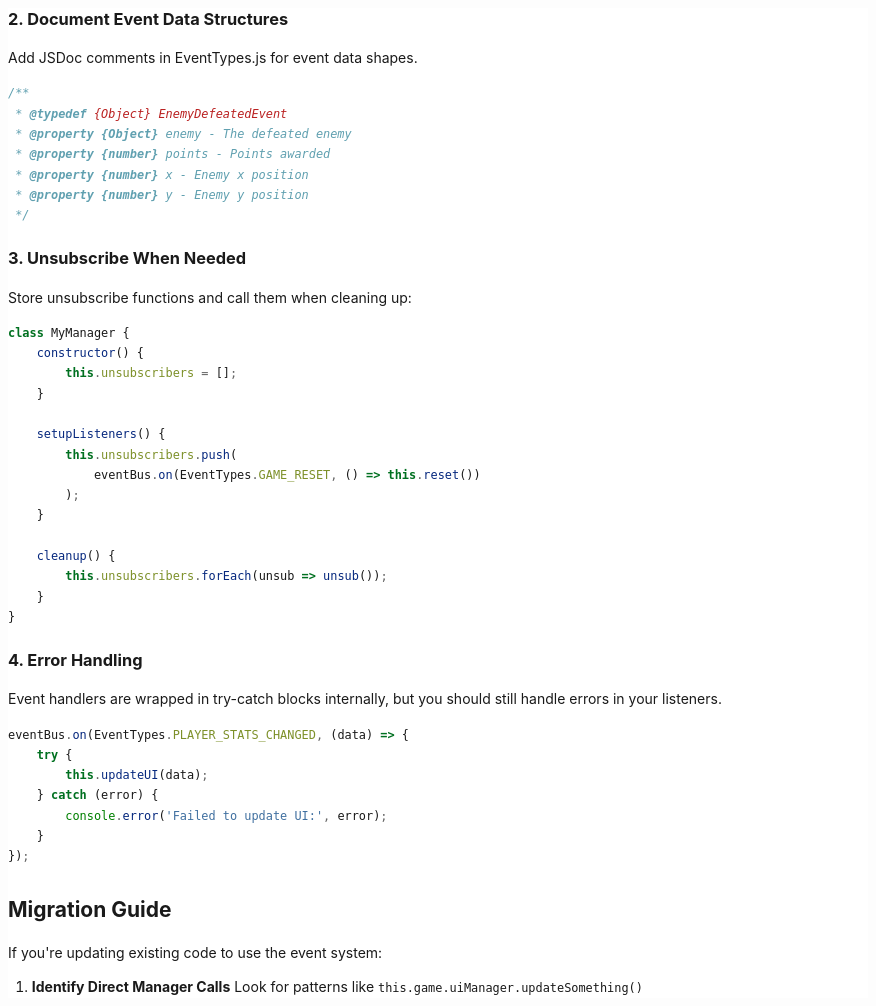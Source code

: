 ### 2. Document Event Data Structures
Add JSDoc comments in EventTypes.js for event data shapes.

```javascript
/**
 * @typedef {Object} EnemyDefeatedEvent
 * @property {Object} enemy - The defeated enemy
 * @property {number} points - Points awarded
 * @property {number} x - Enemy x position
 * @property {number} y - Enemy y position
 */
```

### 3. Unsubscribe When Needed
Store unsubscribe functions and call them when cleaning up:

```javascript
class MyManager {
    constructor() {
        this.unsubscribers = [];
    }

    setupListeners() {
        this.unsubscribers.push(
            eventBus.on(EventTypes.GAME_RESET, () => this.reset())
        );
    }

    cleanup() {
        this.unsubscribers.forEach(unsub => unsub());
    }
}
```

### 4. Error Handling
Event handlers are wrapped in try-catch blocks internally, but you should still handle errors in your listeners.

```javascript
eventBus.on(EventTypes.PLAYER_STATS_CHANGED, (data) => {
    try {
        this.updateUI(data);
    } catch (error) {
        console.error('Failed to update UI:', error);
    }
});
```

## Migration Guide

If you're updating existing code to use the event system:

1. **Identify Direct Manager Calls**
   Look for patterns like `this.game.uiManager.updateSomething()`
